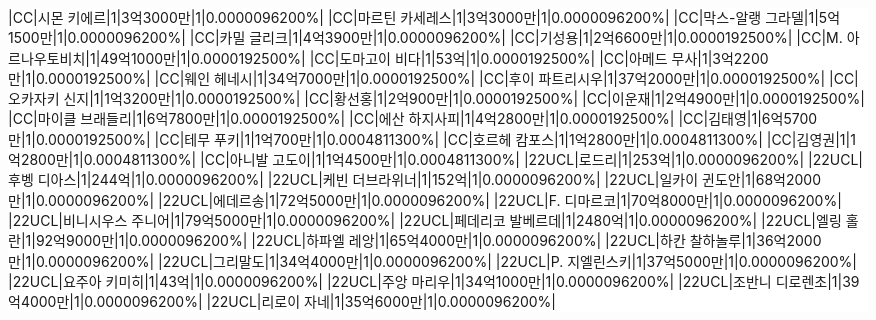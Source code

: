 |CC|시몬 키에르|1|3억3000만|1|0.0000096200%|
|CC|마르틴 카세레스|1|3억3000만|1|0.0000096200%|
|CC|막스-알랭 그라델|1|5억1500만|1|0.0000096200%|
|CC|카밀 글리크|1|4억3900만|1|0.0000096200%|
|CC|기성용|1|2억6600만|1|0.0000192500%|
|CC|M. 아르나우토비치|1|49억1000만|1|0.0000192500%|
|CC|도마고이 비다|1|53억|1|0.0000192500%|
|CC|아메드 무사|1|3억2200만|1|0.0000192500%|
|CC|웨인 헤네시|1|34억7000만|1|0.0000192500%|
|CC|후이 파트리시우|1|37억2000만|1|0.0000192500%|
|CC|오카자키 신지|1|1억3200만|1|0.0000192500%|
|CC|황선홍|1|2억900만|1|0.0000192500%|
|CC|이운재|1|2억4900만|1|0.0000192500%|
|CC|마이클 브래들리|1|6억7800만|1|0.0000192500%|
|CC|에산 하지사피|1|4억2800만|1|0.0000192500%|
|CC|김태영|1|6억5700만|1|0.0000192500%|
|CC|테무 푸키|1|1억700만|1|0.0004811300%|
|CC|호르헤 캄포스|1|1억2800만|1|0.0004811300%|
|CC|김영권|1|1억2800만|1|0.0004811300%|
|CC|아니발 고도이|1|1억4500만|1|0.0004811300%|
|22UCL|로드리|1|253억|1|0.0000096200%|
|22UCL|후벵 디아스|1|244억|1|0.0000096200%|
|22UCL|케빈 더브라위너|1|152억|1|0.0000096200%|
|22UCL|일카이 귄도안|1|68억2000만|1|0.0000096200%|
|22UCL|에데르송|1|72억5000만|1|0.0000096200%|
|22UCL|F. 디마르코|1|70억8000만|1|0.0000096200%|
|22UCL|비니시우스 주니어|1|79억5000만|1|0.0000096200%|
|22UCL|페데리코 발베르데|1|2480억|1|0.0000096200%|
|22UCL|엘링 홀란|1|92억9000만|1|0.0000096200%|
|22UCL|하파엘 레앙|1|65억4000만|1|0.0000096200%|
|22UCL|하칸 찰하놀루|1|36억2000만|1|0.0000096200%|
|22UCL|그리말도|1|34억4000만|1|0.0000096200%|
|22UCL|P. 지엘린스키|1|37억5000만|1|0.0000096200%|
|22UCL|요주아 키미히|1|43억|1|0.0000096200%|
|22UCL|주앙 마리우|1|34억1000만|1|0.0000096200%|
|22UCL|조반니 디로렌초|1|39억4000만|1|0.0000096200%|
|22UCL|리로이 자네|1|35억6000만|1|0.0000096200%|